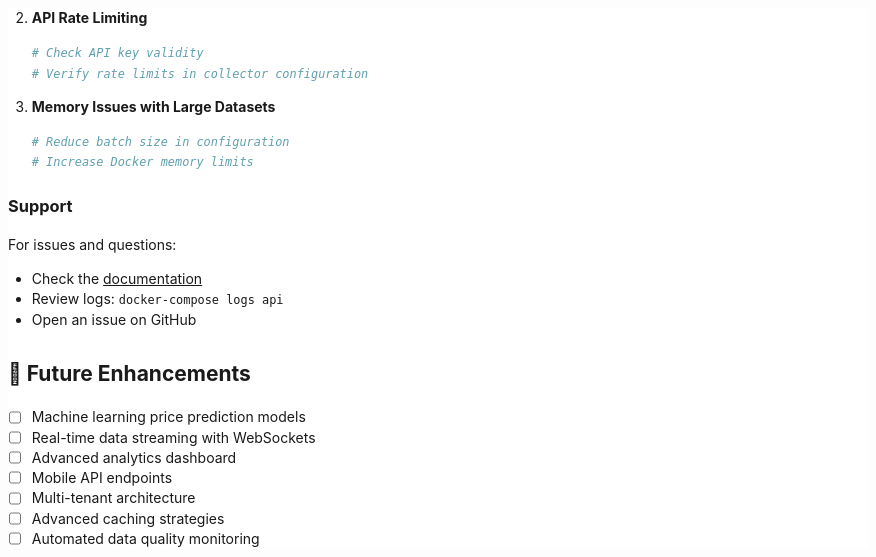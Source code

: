 2. **API Rate Limiting**
   ```bash
   # Check API key validity
   # Verify rate limits in collector configuration
   ```

3. **Memory Issues with Large Datasets**
   ```bash
   # Reduce batch size in configuration
   # Increase Docker memory limits
   ```

### Support

For issues and questions:
- Check the [documentation](http://localhost:8000/docs)
- Review logs: `docker-compose logs api`
- Open an issue on GitHub

## 🎯 Future Enhancements

- [ ] Machine learning price prediction models
- [ ] Real-time data streaming with WebSockets
- [ ] Advanced analytics dashboard
- [ ] Mobile API endpoints
- [ ] Multi-tenant architecture
- [ ] Advanced caching strategies
- [ ] Automated data quality monitoring

